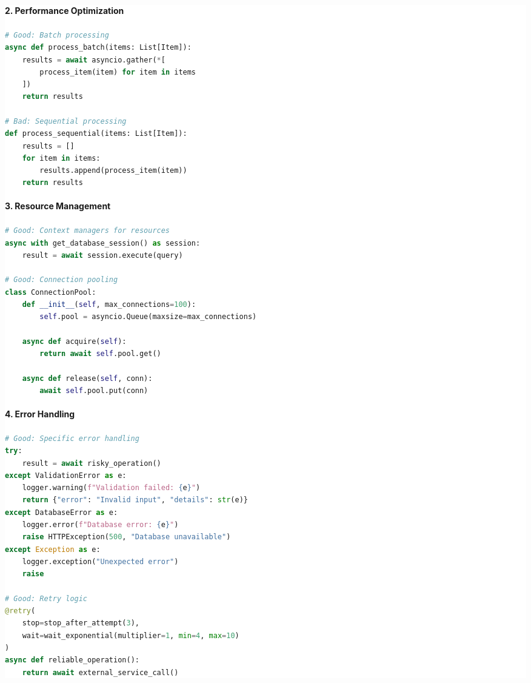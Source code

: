 #### 2. Performance Optimization

```python
# Good: Batch processing
async def process_batch(items: List[Item]):
    results = await asyncio.gather(*[
        process_item(item) for item in items
    ])
    return results

# Bad: Sequential processing
def process_sequential(items: List[Item]):
    results = []
    for item in items:
        results.append(process_item(item))
    return results
```

#### 3. Resource Management

```python
# Good: Context managers for resources
async with get_database_session() as session:
    result = await session.execute(query)
    
# Good: Connection pooling
class ConnectionPool:
    def __init__(self, max_connections=100):
        self.pool = asyncio.Queue(maxsize=max_connections)
        
    async def acquire(self):
        return await self.pool.get()
        
    async def release(self, conn):
        await self.pool.put(conn)
```

#### 4. Error Handling

```python
# Good: Specific error handling
try:
    result = await risky_operation()
except ValidationError as e:
    logger.warning(f"Validation failed: {e}")
    return {"error": "Invalid input", "details": str(e)}
except DatabaseError as e:
    logger.error(f"Database error: {e}")
    raise HTTPException(500, "Database unavailable")
except Exception as e:
    logger.exception("Unexpected error")
    raise

# Good: Retry logic
@retry(
    stop=stop_after_attempt(3),
    wait=wait_exponential(multiplier=1, min=4, max=10)
)
async def reliable_operation():
    return await external_service_call()
```
